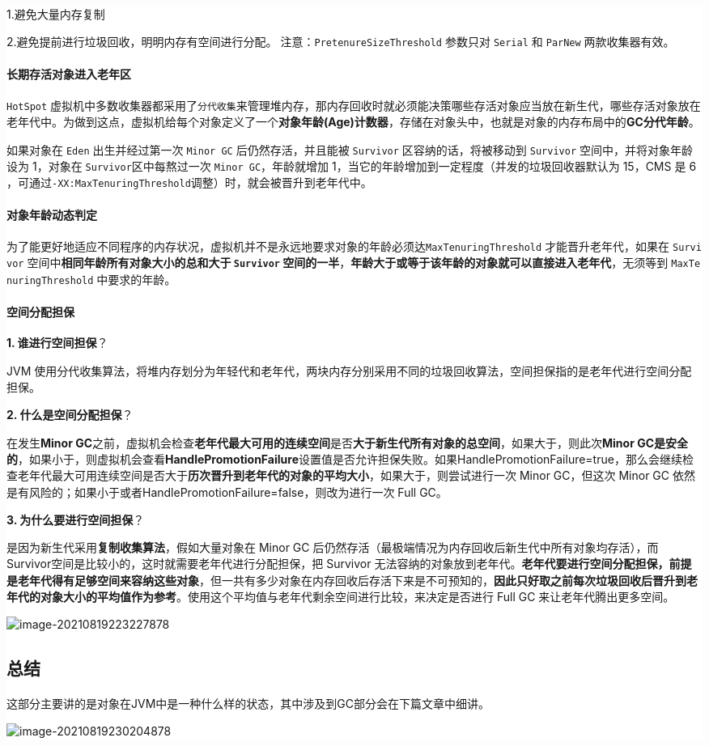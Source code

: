 1.避免大量内存复制

2.避免提前进行垃圾回收，明明内存有空间进行分配。
注意：`PretenureSizeThreshold` 参数只对 `Serial` 和 `ParNew` 两款收集器有效。

#### 长期存活对象进入老年区

`HotSpot` 虚拟机中多数收集器都采用了`分代收集`来管理堆内存，那内存回收时就必须能决策哪些存活对象应当放在新生代，哪些存活对象放在老年代中。为做到这点，虚拟机给每个对象定义了一个**对象年龄(Age)计数器**，存储在对象头中，也就是对象的内存布局中的**GC分代年龄**。

如果对象在 `Eden` 出生并经过第一次 `Minor GC` 后仍然存活，并且能被 `Survivor` 区容纳的话，将被移动到 `Survivor` 空间中，并将对象年龄设为 1，对象在 `Survivor`区中每熬过一次 `Minor GC`，年龄就增加 1，当它的年龄增加到一定程度（并发的垃圾回收器默认为 15，CMS 是 6 ，可通过`-XX:MaxTenuringThreshold`调整）时，就会被晋升到老年代中。

#### 对象年龄动态判定

为了能更好地适应不同程序的内存状况，虚拟机并不是永远地要求对象的年龄必须达`MaxTenuringThreshold` 才能晋升老年代，如果在 `Survivor` 空间中**相同年龄所有对象大小的总和大于 `Survivor` 空间的一半**，**年龄大于或等于该年龄的对象就可以直接进入老年代**，无须等到 `MaxTenuringThreshold` 中要求的年龄。

#### 空间分配担保

**1. 谁进行空间担保**？

JVM 使用分代收集算法，将堆内存划分为年轻代和老年代，两块内存分别采用不同的垃圾回收算法，空间担保指的是老年代进行空间分配担保。

**2. 什么是空间分配担保**？

在发生**Minor GC**之前，虚拟机会检查**老年代最大可用的连续空间**是否**大于新生代所有对象的总空间**，如果大于，则此次**Minor GC是安全的**，如果小于，则虚拟机会查看**HandlePromotionFailure**设置值是否允许担保失败。如果HandlePromotionFailure=true，那么会继续检查老年代最大可用连续空间是否大于**历次晋升到老年代的对象的平均大小**，如果大于，则尝试进行一次 Minor GC，但这次 Minor GC 依然是有风险的；如果小于或者HandlePromotionFailure=false，则改为进行一次 Full GC。

**3. 为什么要进行空间担保**？

是因为新生代采用**复制收集算法**，假如大量对象在 Minor GC 后仍然存活（最极端情况为内存回收后新生代中所有对象均存活），而Survivor空间是比较小的，这时就需要老年代进行分配担保，把 Survivor 无法容纳的对象放到老年代。**老年代要进行空间分配担保，前提是老年代得有足够空间来容纳这些对象**，但一共有多少对象在内存回收后存活下来是不可预知的，**因此只好取之前每次垃圾回收后晋升到老年代的对象大小的平均值作为参考**。使用这个平均值与老年代剩余空间进行比较，来决定是否进行 Full GC 来让老年代腾出更多空间。



![image-20210819223227878](https://cdn.javatv.net/note/20210819223234.png)

## 总结

这部分主要讲的是对象在JVM中是一种什么样的状态，其中涉及到GC部分会在下篇文章中细讲。

![image-20210819230204878](https://cdn.javatv.net/note/20210819230204.png)

